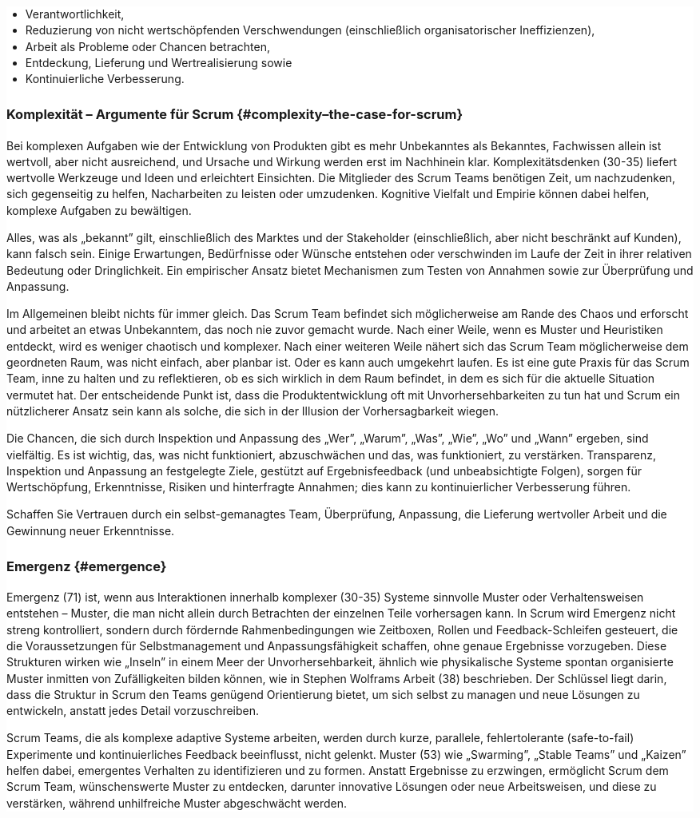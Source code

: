 - Verantwortlichkeit,
- Reduzierung von nicht wertschöpfenden Verschwendungen (einschließlich organisatorischer Ineffizienzen),
- Arbeit als Probleme oder Chancen betrachten,
- Entdeckung, Lieferung und Wertrealisierung sowie
- Kontinuierliche Verbesserung.

### Komplexität – Argumente für Scrum {#complexity–the-case-for-scrum}

Bei komplexen Aufgaben wie der Entwicklung von Produkten gibt es mehr Unbekanntes als Bekanntes, Fachwissen allein ist wertvoll, aber nicht ausreichend, und Ursache und Wirkung werden erst im Nachhinein klar. Komplexitätsdenken (30-35) liefert wertvolle Werkzeuge und Ideen und erleichtert Einsichten. Die Mitglieder des Scrum Teams benötigen Zeit, um nachzudenken, sich gegenseitig zu helfen, Nacharbeiten zu leisten oder umzudenken. Kognitive Vielfalt und Empirie können dabei helfen, komplexe Aufgaben zu bewältigen.

Alles, was als „bekannt” gilt, einschließlich des Marktes und der Stakeholder (einschließlich, aber nicht beschränkt auf Kunden), kann falsch sein. Einige Erwartungen, Bedürfnisse oder Wünsche entstehen oder verschwinden im Laufe der Zeit in ihrer relativen Bedeutung oder Dringlichkeit. Ein empirischer Ansatz bietet Mechanismen zum Testen von Annahmen sowie zur Überprüfung und Anpassung.

Im Allgemeinen bleibt nichts für immer gleich. Das Scrum Team befindet sich möglicherweise am Rande des Chaos und erforscht und arbeitet an etwas Unbekanntem, das noch nie zuvor gemacht wurde. Nach einer Weile, wenn es Muster und Heuristiken entdeckt, wird es weniger chaotisch und komplexer. Nach einer weiteren Weile nähert sich das Scrum Team möglicherweise dem geordneten Raum, was nicht einfach, aber planbar ist. Oder es kann auch umgekehrt laufen. Es ist eine gute Praxis für das Scrum Team, inne zu halten und zu reflektieren, ob es sich wirklich in dem Raum befindet, in dem es sich für die aktuelle Situation vermutet hat. Der entscheidende Punkt ist, dass die Produktentwicklung oft mit Unvorhersehbarkeiten zu tun hat und Scrum ein nützlicherer Ansatz sein kann als solche, die sich in der Illusion der Vorhersagbarkeit wiegen.

Die Chancen, die sich durch Inspektion und Anpassung des „Wer”, „Warum”, „Was”, „Wie”, „Wo” und „Wann” ergeben, sind vielfältig. Es ist wichtig, das, was nicht funktioniert, abzuschwächen und das, was funktioniert, zu verstärken. Transparenz, Inspektion und Anpassung an festgelegte Ziele, gestützt auf Ergebnisfeedback (und unbeabsichtigte Folgen), sorgen für Wertschöpfung, Erkenntnisse, Risiken und hinterfragte Annahmen; dies kann zu kontinuierlicher Verbesserung führen.

Schaffen Sie Vertrauen durch ein selbst-gemanagtes Team, Überprüfung, Anpassung, die Lieferung wertvoller Arbeit und die Gewinnung neuer Erkenntnisse.

### Emergenz {#emergence}

Emergenz (71) ist, wenn aus Interaktionen innerhalb komplexer (30-35) Systeme sinnvolle Muster oder Verhaltensweisen entstehen – Muster, die man nicht allein durch Betrachten der einzelnen Teile vorhersagen kann. In Scrum wird Emergenz nicht streng kontrolliert, sondern durch fördernde Rahmenbedingungen wie Zeitboxen, Rollen und Feedback-Schleifen gesteuert, die die Voraussetzungen für Selbstmanagement und Anpassungsfähigkeit schaffen, ohne genaue Ergebnisse vorzugeben. Diese Strukturen wirken wie „Inseln” in einem Meer der Unvorhersehbarkeit, ähnlich wie physikalische Systeme spontan organisierte Muster inmitten von Zufälligkeiten bilden können, wie in Stephen Wolframs Arbeit (38) beschrieben. Der Schlüssel liegt darin, dass die Struktur in Scrum den Teams genügend Orientierung bietet, um sich selbst zu managen und neue Lösungen zu entwickeln, anstatt jedes Detail vorzuschreiben.

Scrum Teams, die als komplexe adaptive Systeme arbeiten, werden durch kurze, parallele, fehlertolerante (safe-to-fail) Experimente und kontinuierliches Feedback beeinflusst, nicht gelenkt. Muster (53) wie „Swarming”, „Stable Teams” und „Kaizen” helfen dabei, emergentes Verhalten zu identifizieren und zu formen. Anstatt Ergebnisse zu erzwingen, ermöglicht Scrum dem Scrum Team, wünschenswerte Muster zu entdecken, darunter innovative Lösungen oder neue Arbeitsweisen, und diese zu verstärken, während unhilfreiche Muster abgeschwächt werden.
